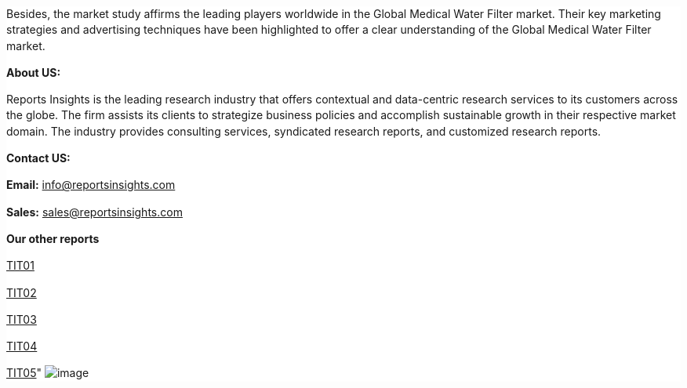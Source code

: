 Besides, the market study affirms the leading players worldwide in the Global Medical Water Filter market. Their key marketing strategies and advertising techniques have been highlighted to offer a clear understanding of the Global Medical Water Filter market.

<strong><strong>About US</strong>:</strong>

Reports Insights is the leading research industry that offers contextual and data-centric research services to its customers across the globe. The firm assists its clients to strategize business policies and accomplish sustainable growth in their respective market domain. The industry provides consulting services, syndicated research reports, and customized research reports.

<strong>Contact US:</strong>

<p class=><b>Email:</b> <a href=mailto:info@reportsinsights.com>info@reportsinsights.com</a></p>
<p class=><b>Sales:</b> <a href=mailto:sales@reportsinsights.com>sales@reportsinsights.com</a></p>

<strong>Our other reports</strong>

<a href=LIN01>TIT01</a>

<a href=LIN02>TIT02</a>

<a href=LIN03>TIT03</a>

<a href=LIN04>TIT04</a>

<a href=LIN05>TIT05</a>"
![image](https://github.com/user-attachments/assets/6c3c910f-0d7d-44cb-b232-3e365dd22d0f)

